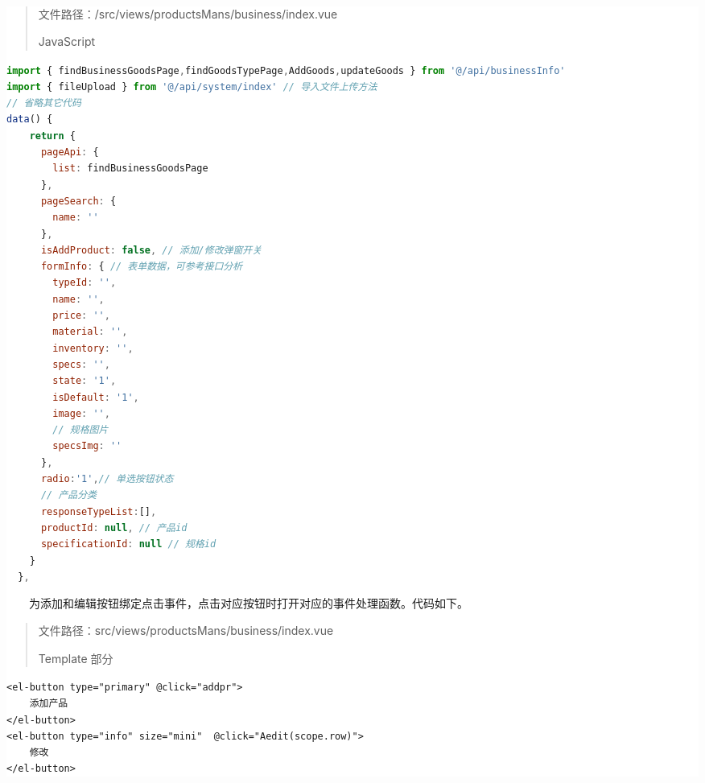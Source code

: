 > 文件路径：/src/views/productsMans/business/index.vue
>
> JavaScript

```js
import { findBusinessGoodsPage,findGoodsTypePage,AddGoods,updateGoods } from '@/api/businessInfo'
import { fileUpload } from '@/api/system/index' // 导入文件上传方法
// 省略其它代码
data() {
    return {
      pageApi: {
        list: findBusinessGoodsPage
      },
      pageSearch: {
        name: ''
      },
      isAddProduct: false, // 添加/修改弹窗开关
      formInfo: { // 表单数据，可参考接口分析
        typeId: '',
        name: '',
        price: '',
        material: '',
        inventory: '',
        specs: '',
        state: '1',
        isDefault: '1',
        image: '',
        // 规格图片
        specsImg: ''
      },
      radio:'1',// 单选按钮状态
      // 产品分类
      responseTypeList:[],
      productId: null, // 产品id
      specificationId: null // 规格id
    }
  },
```

　　为添加和编辑按钮绑定点击事件，点击对应按钮时打开对应的事件处理函数。代码如下。

> 文件路径：src/views/productsMans/business/index.vue
>
> Template 部分

```vue
<el-button type="primary" @click="addpr"> 
    添加产品 
</el-button>
<el-button type="info" size="mini"  @click="Aedit(scope.row)">
    修改
</el-button>
```
